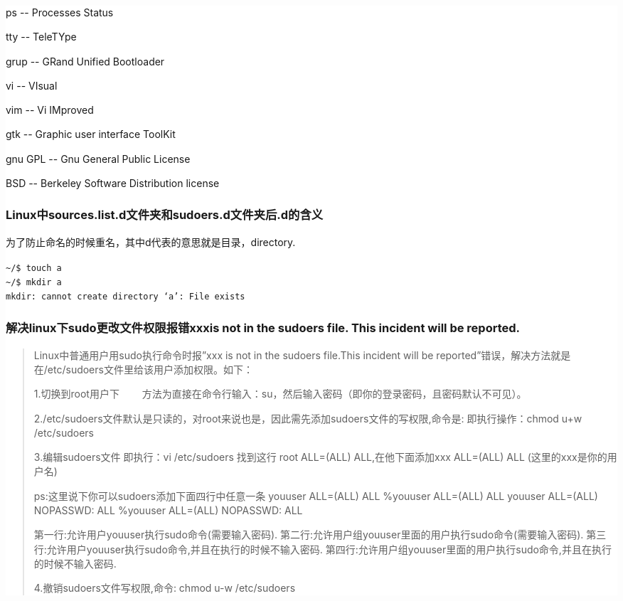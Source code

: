 ps -- Processes Status

tty -- TeleTYpe

grup -- GRand Unified Bootloader

vi -- VIsual

vim -- Vi IMproved

gtk -- Graphic user interface ToolKit

gnu GPL -- Gnu General Public License

BSD -- Berkeley Software Distribution license



### Linux中sources.list.d文件夹和sudoers.d文件夹后.d的含义

为了防止命名的时候重名，其中d代表的意思就是目录，directory.

```shell
~/$ touch a
~/$ mkdir a
mkdir: cannot create directory ‘a’: File exists
```



### 解决linux下sudo更改文件权限报错xxxis not in the sudoers file. This incident will be reported.

>Linux中普通用户用sudo执行命令时报”xxx is not in the sudoers file.This incident will be reported”错误，解决方法就是在/etc/sudoers文件里给该用户添加权限。如下：
>
>1.切换到root用户下 
>　　方法为直接在命令行输入：su，然后输入密码（即你的登录密码，且密码默认不可见）。
>
>2./etc/sudoers文件默认是只读的，对root来说也是，因此需先添加sudoers文件的写权限,命令是: 
>即执行操作：chmod u+w /etc/sudoers
>
>3.编辑sudoers文件 
>即执行：vi /etc/sudoers 
>找到这行 root ALL=(ALL) ALL,在他下面添加xxx ALL=(ALL) ALL (这里的xxx是你的用户名)
>
>ps:这里说下你可以sudoers添加下面四行中任意一条 
>youuser ALL=(ALL) ALL 
>%youuser ALL=(ALL) ALL 
>youuser ALL=(ALL) NOPASSWD: ALL 
>%youuser ALL=(ALL) NOPASSWD: ALL
>
>第一行:允许用户youuser执行sudo命令(需要输入密码). 
>第二行:允许用户组youuser里面的用户执行sudo命令(需要输入密码). 
>第三行:允许用户youuser执行sudo命令,并且在执行的时候不输入密码. 
>第四行:允许用户组youuser里面的用户执行sudo命令,并且在执行的时候不输入密码.
>
>4.撤销sudoers文件写权限,命令: 
>chmod u-w /etc/sudoers
